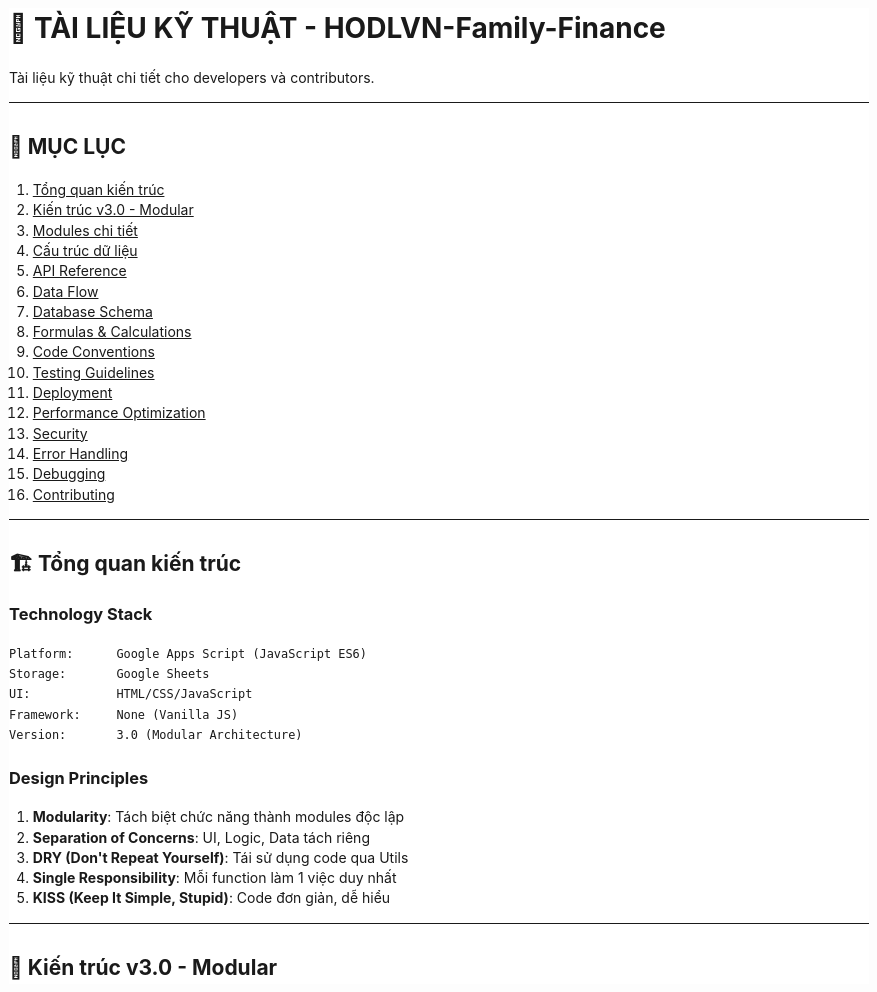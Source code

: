 # 🔧 TÀI LIỆU KỸ THUẬT - HODLVN-Family-Finance

Tài liệu kỹ thuật chi tiết cho developers và contributors.

---

## 📑 MỤC LỤC

1. [Tổng quan kiến trúc](#-tổng-quan-kiến-trúc)
2. [Kiến trúc v3.0 - Modular](#-kiến-trúc-v30---modular)
3. [Modules chi tiết](#-modules-chi-tiết)
4. [Cấu trúc dữ liệu](#-cấu-trúc-dữ-liệu)
5. [API Reference](#-api-reference)
6. [Data Flow](#-data-flow)
7. [Database Schema](#-database-schema)
8. [Formulas & Calculations](#-formulas--calculations)
9. [Code Conventions](#-code-conventions)
10. [Testing Guidelines](#-testing-guidelines)
11. [Deployment](#-deployment)
12. [Performance Optimization](#-performance-optimization)
13. [Security](#-security)
14. [Error Handling](#-error-handling)
15. [Debugging](#-debugging)
16. [Contributing](#-contributing)

---

## 🏗️ Tổng quan kiến trúc

### Technology Stack

```
Platform:      Google Apps Script (JavaScript ES6)
Storage:       Google Sheets
UI:            HTML/CSS/JavaScript
Framework:     None (Vanilla JS)
Version:       3.0 (Modular Architecture)
```

### Design Principles

1. **Modularity**: Tách biệt chức năng thành modules độc lập
2. **Separation of Concerns**: UI, Logic, Data tách riêng
3. **DRY (Don't Repeat Yourself)**: Tái sử dụng code qua Utils
4. **Single Responsibility**: Mỗi function làm 1 việc duy nhất
5. **KISS (Keep It Simple, Stupid)**: Code đơn giản, dễ hiểu

---

## 🎯 Kiến trúc v3.0 - Modular
